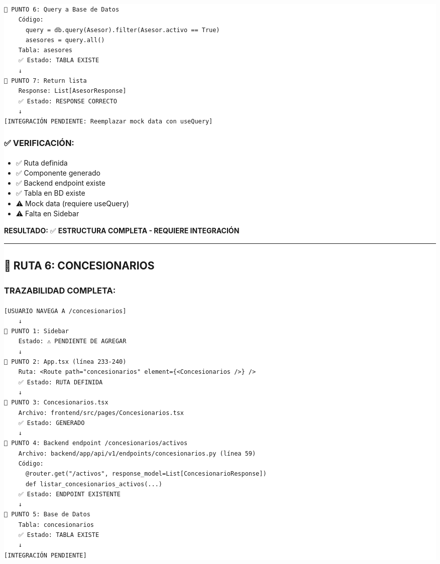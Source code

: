 ```
📍 PUNTO 6: Query a Base de Datos
    Código:
      query = db.query(Asesor).filter(Asesor.activo == True)
      asesores = query.all()
    Tabla: asesores
    ✅ Estado: TABLA EXISTE
    ↓
📍 PUNTO 7: Return lista
    Response: List[AsesorResponse]
    ✅ Estado: RESPONSE CORRECTO
    ↓
[INTEGRACIÓN PENDIENTE: Reemplazar mock data con useQuery]
```

### **✅ VERIFICACIÓN:**
- ✅ Ruta definida
- ✅ Componente generado
- ✅ Backend endpoint existe
- ✅ Tabla en BD existe
- ⚠️ Mock data (requiere useQuery)
- ⚠️ Falta en Sidebar

**RESULTADO:** ✅ **ESTRUCTURA COMPLETA - REQUIERE INTEGRACIÓN**

---

## 🎯 RUTA 6: CONCESIONARIOS

### **TRAZABILIDAD COMPLETA:**

```
[USUARIO NAVEGA A /concesionarios]
    ↓
📍 PUNTO 1: Sidebar
    Estado: ⚠️ PENDIENTE DE AGREGAR
    ↓
📍 PUNTO 2: App.tsx (línea 233-240)
    Ruta: <Route path="concesionarios" element={<Concesionarios />} />
    ✅ Estado: RUTA DEFINIDA
    ↓
📍 PUNTO 3: Concesionarios.tsx
    Archivo: frontend/src/pages/Concesionarios.tsx
    ✅ Estado: GENERADO
    ↓
📍 PUNTO 4: Backend endpoint /concesionarios/activos
    Archivo: backend/app/api/v1/endpoints/concesionarios.py (línea 59)
    Código:
      @router.get("/activos", response_model=List[ConcesionarioResponse])
      def listar_concesionarios_activos(...)
    ✅ Estado: ENDPOINT EXISTENTE
    ↓
📍 PUNTO 5: Base de Datos
    Tabla: concesionarios
    ✅ Estado: TABLA EXISTE
    ↓
[INTEGRACIÓN PENDIENTE]
```
